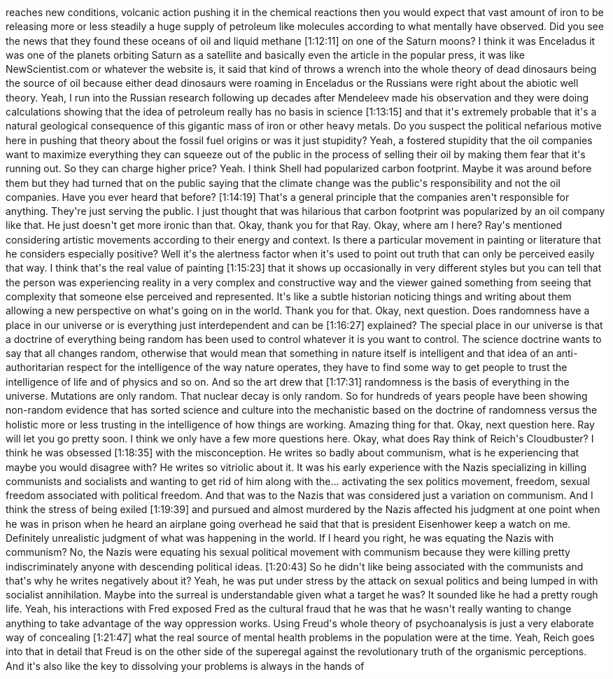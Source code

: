 reaches new conditions, volcanic action pushing it in the chemical reactions then you would expect that vast amount of iron to be releasing more or less steadily a huge supply of petroleum like molecules according to what mentally have observed. Did you see the news that they found these oceans of oil and liquid methane [1:12:11] on one of the Saturn moons? I think it was Enceladus it was one of the planets orbiting Saturn as a satellite and basically even the article in the popular press, it was like NewScientist.com or whatever the website is, it said that kind of throws a wrench into the whole theory of dead dinosaurs being the source of oil because either dead dinosaurs were roaming in Enceladus or the Russians were right about the abiotic well theory. Yeah, I run into the Russian research following up decades after Mendeleev made his observation and they were doing calculations showing that the idea of petroleum really has no basis in science [1:13:15] and that it's extremely probable that it's a natural geological consequence of this gigantic mass of iron or other heavy metals. Do you suspect the political nefarious motive here in pushing that theory about the fossil fuel origins or was it just stupidity? Yeah, a fostered stupidity that the oil companies want to maximize everything they can squeeze out of the public in the process of selling their oil by making them fear that it's running out. So they can charge higher price? Yeah. I think Shell had popularized carbon footprint. Maybe it was around before them but they had turned that on the public saying that the climate change was the public's responsibility and not the oil companies. Have you ever heard that before? [1:14:19] That's a general principle that the companies aren't responsible for anything. They're just serving the public. I just thought that was hilarious that carbon footprint was popularized by an oil company like that. He just doesn't get more ironic than that. Okay, thank you for that Ray. Okay, where am I here? Ray's mentioned considering artistic movements according to their energy and context. Is there a particular movement in painting or literature that he considers especially positive? Well it's the alertness factor when it's used to point out truth that can only be perceived easily that way. I think that's the real value of painting [1:15:23] that it shows up occasionally in very different styles but you can tell that the person was experiencing reality in a very complex and constructive way and the viewer gained something from seeing that complexity that someone else perceived and represented. It's like a subtle historian noticing things and writing about them allowing a new perspective on what's going on in the world. Thank you for that. Okay, next question. Does randomness have a place in our universe or is everything just interdependent and can be [1:16:27] explained? The special place in our universe is that a doctrine of everything being random has been used to control whatever it is you want to control. The science doctrine wants to say that all changes random, otherwise that would mean that something in nature itself is intelligent and that idea of an anti-authoritarian respect for the intelligence of the way nature operates, they have to find some way to get people to trust the intelligence of life and of physics and so on. And so the art drew that [1:17:31] randomness is the basis of everything in the universe. Mutations are only random. That nuclear decay is only random. So for hundreds of years people have been showing non-random evidence that has sorted science and culture into the mechanistic based on the doctrine of randomness versus the holistic more or less trusting in the intelligence of how things are working. Amazing thing for that. Okay, next question here. Ray will let you go pretty soon. I think we only have a few more questions here. Okay, what does Ray think of Reich's Cloudbuster? I think he was obsessed [1:18:35] with the misconception. He writes so badly about communism, what is he experiencing that maybe you would disagree with? He writes so vitriolic about it. It was his early experience with the Nazis specializing in killing communists and socialists and wanting to get rid of him along with the... activating the sex politics movement, freedom, sexual freedom associated with political freedom. And that was to the Nazis that was considered just a variation on communism. And I think the stress of being exiled [1:19:39] and pursued and almost murdered by the Nazis affected his judgment at one point when he was in prison when he heard an airplane going overhead he said that that is president Eisenhower keep a watch on me. Definitely unrealistic judgment of what was happening in the world. If I heard you right, he was equating the Nazis with communism? No, the Nazis were equating his sexual political movement with communism because they were killing pretty indiscriminately anyone with descending political ideas. [1:20:43] So he didn't like being associated with the communists and that's why he writes negatively about it? Yeah, he was put under stress by the attack on sexual politics and being lumped in with socialist annihilation. Maybe into the surreal is understandable given what a target he was? It sounded like he had a pretty rough life. Yeah, his interactions with Fred exposed Fred as the cultural fraud that he was that he wasn't really wanting to change anything to take advantage of the way oppression works. Using Freud's whole theory of psychoanalysis is just a very elaborate way of concealing [1:21:47] what the real source of mental health problems in the population were at the time. Yeah, Reich goes into that in detail that Freud is on the other side of the superegal against the revolutionary truth of the organismic perceptions. And it's also like the key to dissolving your problems is always in the hands of